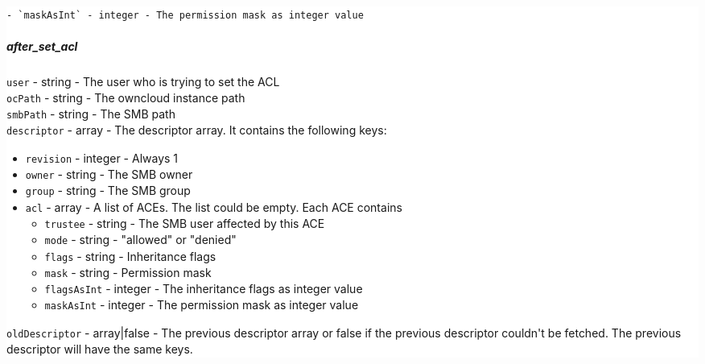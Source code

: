     - `maskAsInt` - integer - The permission mask as integer value

##### after_set_acl
`user` - string - The user who is trying to set the ACL  
`ocPath` - string - The owncloud instance path  
`smbPath` - string - The SMB path  
`descriptor` - array - The descriptor array. It contains the following keys:
-  `revision` - integer - Always 1
-  `owner` - string - The SMB owner
-  `group` - string - The SMB group
-  `acl` - array - A list of ACEs. The list could be empty. Each ACE contains
    - `trustee` - string - The SMB user affected by this ACE
    - `mode` - string - "allowed" or "denied"
    - `flags` - string - Inheritance flags
    - `mask` - string - Permission mask
    - `flagsAsInt` - integer - The inheritance flags as integer value
    - `maskAsInt` - integer - The permission mask as integer value

`oldDescriptor` - array|false - The previous descriptor array or false if the previous descriptor couldn't be fetched. The previous descriptor will have the same keys.
